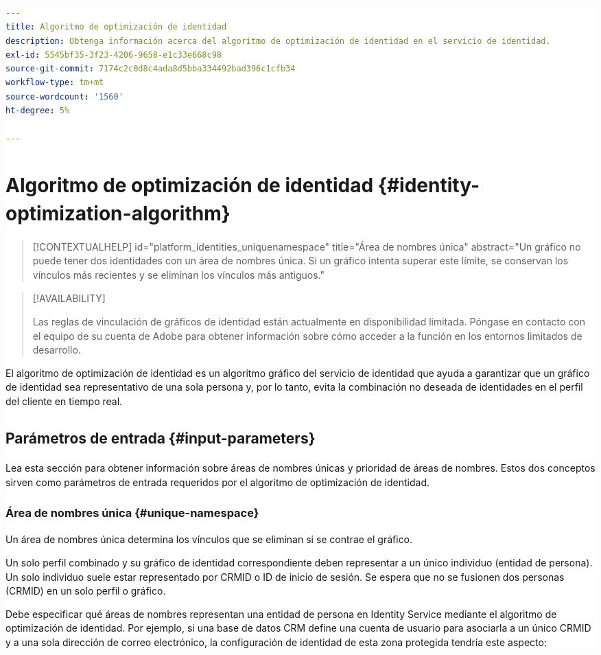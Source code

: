 ```yaml
---
title: Algoritmo de optimización de identidad
description: Obtenga información acerca del algoritmo de optimización de identidad en el servicio de identidad.
exl-id: 5545bf35-3f23-4206-9658-e1c33e668c98
source-git-commit: 7174c2c0d8c4ada8d5bba334492bad396c1cfb34
workflow-type: tm+mt
source-wordcount: '1560'
ht-degree: 5%

---
```


# Algoritmo de optimización de identidad {#identity-optimization-algorithm}

>[!CONTEXTUALHELP]
>id="platform_identities_uniquenamespace"
>title="Área de nombres única"
>abstract="Un gráfico no puede tener dos identidades con un área de nombres única. Si un gráfico intenta superar este límite, se conservan los vínculos más recientes y se eliminan los vínculos más antiguos."

>[!AVAILABILITY]
>
>Las reglas de vinculación de gráficos de identidad están actualmente en disponibilidad limitada. Póngase en contacto con el equipo de su cuenta de Adobe para obtener información sobre cómo acceder a la función en los entornos limitados de desarrollo.

El algoritmo de optimización de identidad es un algoritmo gráfico del servicio de identidad que ayuda a garantizar que un gráfico de identidad sea representativo de una sola persona y, por lo tanto, evita la combinación no deseada de identidades en el perfil del cliente en tiempo real.

## Parámetros de entrada {#input-parameters}

Lea esta sección para obtener información sobre áreas de nombres únicas y prioridad de áreas de nombres. Estos dos conceptos sirven como parámetros de entrada requeridos por el algoritmo de optimización de identidad.

### Área de nombres única {#unique-namespace}

Un área de nombres única determina los vínculos que se eliminan si se contrae el gráfico.

Un solo perfil combinado y su gráfico de identidad correspondiente deben representar a un único individuo (entidad de persona). Un solo individuo suele estar representado por CRMID o ID de inicio de sesión. Se espera que no se fusionen dos personas (CRMID) en un solo perfil o gráfico.

Debe especificar qué áreas de nombres representan una entidad de persona en Identity Service mediante el algoritmo de optimización de identidad. Por ejemplo, si una base de datos CRM define una cuenta de usuario para asociarla a un único CRMID y a una sola dirección de correo electrónico, la configuración de identidad de esta zona protegida tendría este aspecto:
